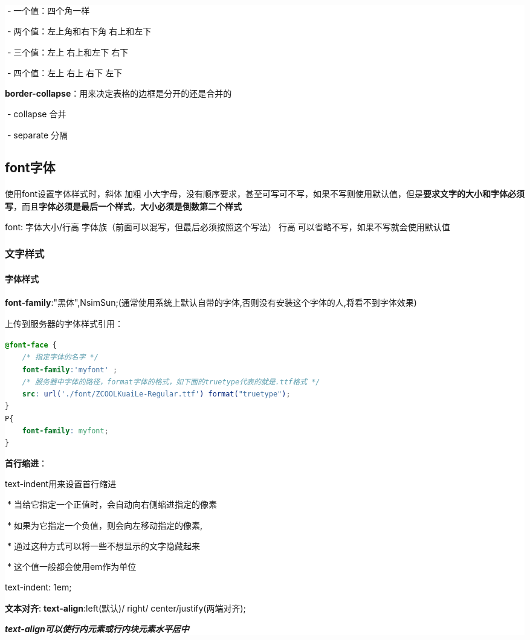 ​	\- 一个值：四个角一样

​	\- 两个值：左上角和右下角  右上和左下

​	\- 三个值：左上  右上和左下  右下

​	\- 四个值：左上  右上  右下  左下 

**border-collapse**：用来决定表格的边框是分开的还是合并的

​	- collapse  合并

​	- separate 分隔

## font字体

使用font设置字体样式时，斜体 加粗 小大字母，没有顺序要求，甚至可写可不写，如果不写则使用默认值，但是**要求文字的大小和字体必须写**，而且**字体必须是最后一个样式**，**大小必须是倒数第二个样式**

font: 字体大小/行高 字体族（前面可以混写，但最后必须按照这个写法）
行高 可以省略不写，如果不写就会使用默认值

### 文字样式

#### 字体样式

**font-family**:"黑体",NsimSun;(通常使用系统上默认自带的字体,否则没有安装这个字体的人,将看不到字体效果)

上传到服务器的字体样式引用：

```CSS
@font-face {
    /* 指定字体的名字 */
    font-family:'myfont' ;
    /* 服务器中字体的路径，format字体的格式，如下面的truetype代表的就是.ttf格式 */
    src: url('./font/ZCOOLKuaiLe-Regular.ttf') format("truetype");
}
P{
    font-family: myfont;
}
```

**首行缩进**：

text-indent用来设置首行缩进

​     \* 当给它指定一个正值时，会自动向右侧缩进指定的像素

​     \* 如果为它指定一个负值，则会向左移动指定的像素,

​     \*  通过这种方式可以将一些不想显示的文字隐藏起来

​     \* 这个值一般都会使用em作为单位

text-indent: 1em;

**文本对齐**:   **text-align**:left(默认)/ right/ center/justify(两端对齐);

***text-align可以使行内元素或行内块元素水平居中***
